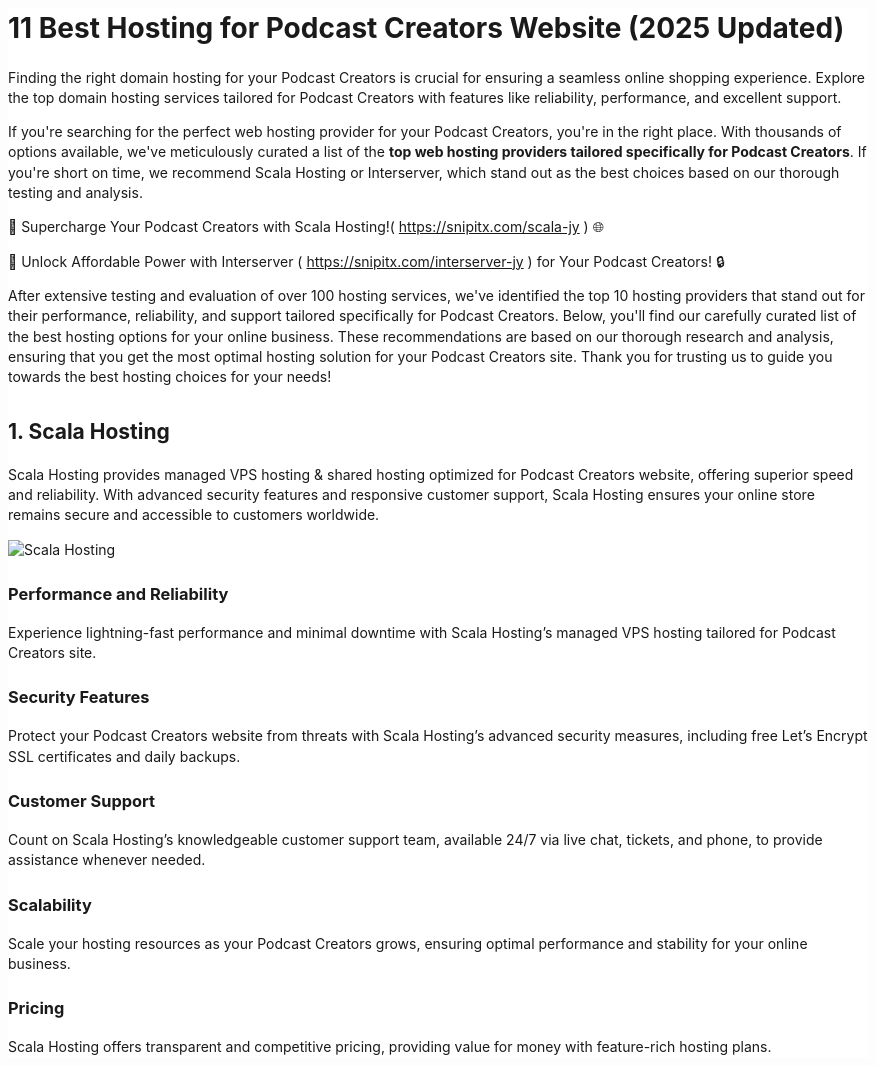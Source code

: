 # 11 Best Hosting for Podcast Creators Website (2025 Updated)

Finding the right domain hosting for your Podcast Creators is crucial for ensuring a seamless online shopping experience. Explore the top domain hosting services tailored for Podcast Creators with features like reliability, performance, and excellent support.

If you're searching for the perfect web hosting provider for your Podcast Creators, you're in the right place. With thousands of options available, we've meticulously curated a list of the **top web hosting providers tailored specifically for Podcast Creators**. If you're short on time, we recommend Scala Hosting or Interserver, which stand out as the best choices based on our thorough testing and analysis.

🚀 Supercharge Your Podcast Creators with Scala Hosting!( https://snipitx.com/scala-jy ) 🌐 

💸 Unlock Affordable Power with Interserver ( https://snipitx.com/interserver-jy ) for Your Podcast Creators! 🔒

After extensive testing and evaluation of over 100 hosting services, we've identified the top 10 hosting providers that stand out for their performance, reliability, and support tailored specifically for Podcast Creators. Below, you'll find our carefully curated list of the best hosting options for your online business. These recommendations are based on our thorough research and analysis, ensuring that you get the most optimal hosting solution for your Podcast Creators site. Thank you for trusting us to guide you towards the best hosting choices for your needs!

## 1. Scala Hosting

Scala Hosting provides managed VPS hosting & shared hosting optimized for Podcast Creators website, offering superior speed and reliability. With advanced security features and responsive customer support, Scala Hosting ensures your online store remains secure and accessible to customers worldwide.

![Scala Hosting](https://i.imgur.com/uJ5JIK3.png "Scala Web Hosting")

### Performance and Reliability
Experience lightning-fast performance and minimal downtime with Scala Hosting’s managed VPS hosting tailored for Podcast Creators site.

### Security Features
Protect your Podcast Creators website from threats with Scala Hosting’s advanced security measures, including free Let’s Encrypt SSL certificates and daily backups.

### Customer Support
Count on Scala Hosting’s knowledgeable customer support team, available 24/7 via live chat, tickets, and phone, to provide assistance whenever needed.

### Scalability
Scale your hosting resources as your Podcast Creators grows, ensuring optimal performance and stability for your online business.

### Pricing
Scala Hosting offers transparent and competitive pricing, providing value for money with feature-rich hosting plans.
